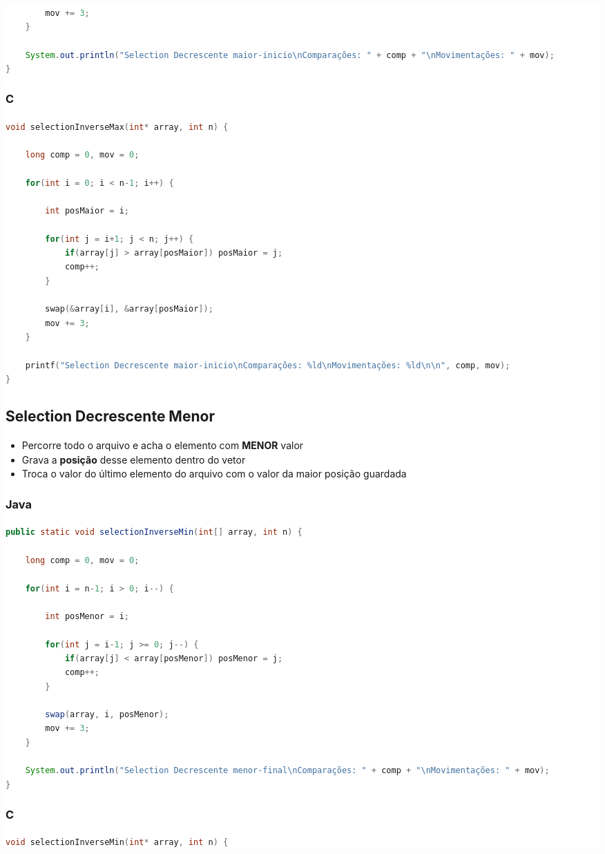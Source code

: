 ```java
        mov += 3;
    }

    System.out.println("Selection Decrescente maior-inicio\nComparações: " + comp + "\nMovimentações: " + mov);
}
```
### C
```c
void selectionInverseMax(int* array, int n) {

    long comp = 0, mov = 0;

    for(int i = 0; i < n-1; i++) {

        int posMaior = i;

        for(int j = i+1; j < n; j++) {
            if(array[j] > array[posMaior]) posMaior = j;
            comp++;
        }

        swap(&array[i], &array[posMaior]);
        mov += 3;
    }

    printf("Selection Decrescente maior-inicio\nComparações: %ld\nMovimentações: %ld\n\n", comp, mov);
}
```

## Selection Decrescente Menor
- Percorre todo o arquivo e acha o elemento com **MENOR** valor
- Grava a **posição** desse elemento dentro do vetor
- Troca o valor do último elemento do arquivo com o valor da maior posição guardada
### Java
```java
public static void selectionInverseMin(int[] array, int n) {

    long comp = 0, mov = 0;

    for(int i = n-1; i > 0; i--) {
            
        int posMenor = i;

        for(int j = i-1; j >= 0; j--) {
            if(array[j] < array[posMenor]) posMenor = j;
            comp++;
        }

        swap(array, i, posMenor);
        mov += 3;
    }

    System.out.println("Selection Decrescente menor-final\nComparações: " + comp + "\nMovimentações: " + mov);
}
```
### C
```c
void selectionInverseMin(int* array, int n) {
```